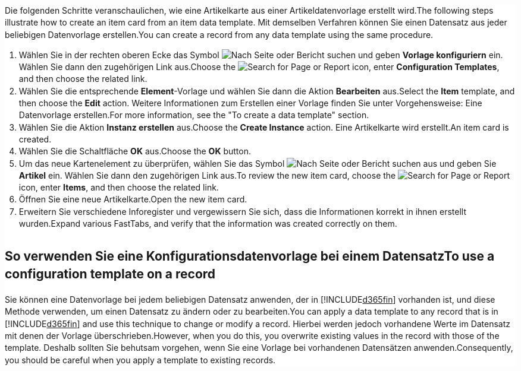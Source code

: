 <span data-ttu-id="955d8-184">Die folgenden Schritte veranschaulichen, wie eine Artikelkarte aus einer Artikeldatenvorlage erstellt wird.</span><span class="sxs-lookup"><span data-stu-id="955d8-184">The following steps illustrate how to create an item card from an item data template.</span></span> <span data-ttu-id="955d8-185">Mit demselben Verfahren können Sie einen Datensatz aus jeder beliebigen Datenvorlage erstellen.</span><span class="sxs-lookup"><span data-stu-id="955d8-185">You can create a record from any data template using the same procedure.</span></span>  

1. <span data-ttu-id="955d8-186">Wählen Sie in der rechten oberen Ecke das Symbol ![Nach Seite oder Bericht suchen](media/ui-search/search_small.png "Nach Seite oder Bericht suchen") und geben **Vorlage konfiguriern** ein. Wählen Sie dann den zugehörigen Link aus.</span><span class="sxs-lookup"><span data-stu-id="955d8-186">Choose the ![Search for Page or Report](media/ui-search/search_small.png "Search for Page or Report icon") icon, enter **Configuration Templates**, and then choose the related link.</span></span>  
2. <span data-ttu-id="955d8-187">Wählen Sie die entsprechende **Element**-Vorlage und wählen Sie dann die Aktion **Bearbeiten** aus.</span><span class="sxs-lookup"><span data-stu-id="955d8-187">Select the **Item** template, and then choose the **Edit** action.</span></span> <span data-ttu-id="955d8-188">Weitere Informationen zum Erstellen einer Vorlage finden Sie unter Vorgehensweise: Eine Datenvorlage erstellen.</span><span class="sxs-lookup"><span data-stu-id="955d8-188">For more information, see the "To create a data template" section.</span></span>
3. <span data-ttu-id="955d8-189">Wählen Sie die Aktion **Instanz erstellen** aus.</span><span class="sxs-lookup"><span data-stu-id="955d8-189">Choose the **Create Instance** action.</span></span> <span data-ttu-id="955d8-190">Eine Artikelkarte wird erstellt.</span><span class="sxs-lookup"><span data-stu-id="955d8-190">An item card is created.</span></span>  
4. <span data-ttu-id="955d8-191">Wählen Sie die Schaltfläche **OK** aus.</span><span class="sxs-lookup"><span data-stu-id="955d8-191">Choose the **OK** button.</span></span>  
5. <span data-ttu-id="955d8-192">Um das neue Kartenelement zu überprüfen, wählen Sie das Symbol ![Nach Seite oder Bericht suchen](media/ui-search/search_small.png "Nach Seite oder Bericht suchen") aus und geben Sie **Artikel** ein. Wählen Sie dann den zugehörigen Link aus.</span><span class="sxs-lookup"><span data-stu-id="955d8-192">To review the new item card, choose the ![Search for Page or Report](media/ui-search/search_small.png "Search for Page or Report icon") icon, enter **Items**, and then choose the related link.</span></span>  
6. <span data-ttu-id="955d8-193">Öffnen Sie eine neue Artikelkarte.</span><span class="sxs-lookup"><span data-stu-id="955d8-193">Open the new item card.</span></span>  
7. <span data-ttu-id="955d8-194">Erweitern Sie verschiedene Inforegister und vergewissern Sie sich, dass die Informationen korrekt in ihnen erstellt wurden.</span><span class="sxs-lookup"><span data-stu-id="955d8-194">Expand various FastTabs, and verify that the information was created correctly on them.</span></span>  

## <a name="to-use-a-configuration-template-on-a-record"></a><span data-ttu-id="955d8-195">So verwenden Sie eine Konfigurationsdatenvorlage bei einem Datensatz</span><span class="sxs-lookup"><span data-stu-id="955d8-195">To use a configuration template on a record</span></span>
<span data-ttu-id="955d8-196">Sie können eine Datenvorlage bei jedem beliebigen Datensatz anwenden, der in [!INCLUDE[d365fin](includes/d365fin_md.md)] vorhanden ist, und diese Methode verwenden, um einen Datensatz zu ändern oder zu bearbeiten.</span><span class="sxs-lookup"><span data-stu-id="955d8-196">You can apply a data template to any record that is in [!INCLUDE[d365fin](includes/d365fin_md.md)] and use this technique to change or modify a record.</span></span> <span data-ttu-id="955d8-197">Hierbei werden jedoch vorhandene Werte im Datensatz mit denen der Vorlage überschrieben.</span><span class="sxs-lookup"><span data-stu-id="955d8-197">However, when you do this, you overwrite existing values in the record with those of the template.</span></span> <span data-ttu-id="955d8-198">Deshalb sollten Sie behutsam vorgehen, wenn Sie eine Vorlage bei vorhandenen Datensätzen anwenden.</span><span class="sxs-lookup"><span data-stu-id="955d8-198">Consequently, you should be careful when you apply a template to existing records.</span></span>
